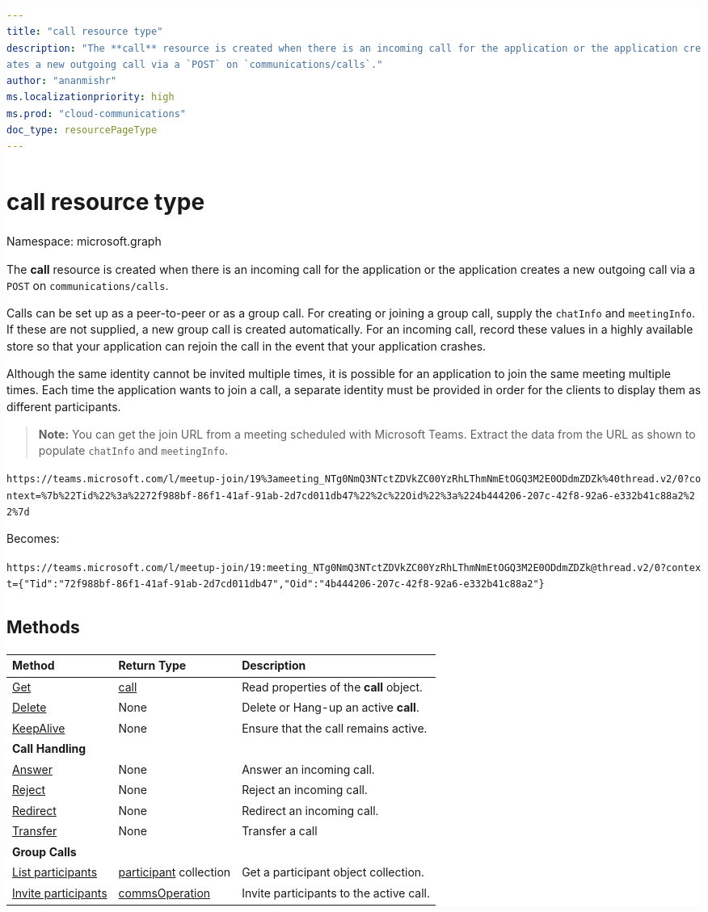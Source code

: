```yaml
---
title: "call resource type"
description: "The **call** resource is created when there is an incoming call for the application or the application creates a new outgoing call via a `POST` on `communications/calls`."
author: "ananmishr"
ms.localizationpriority: high
ms.prod: "cloud-communications"
doc_type: resourcePageType
---
```


# call resource type

Namespace: microsoft.graph

The **call** resource is created when there is an incoming call for the application or the application creates a new outgoing call via a `POST` on `communications/calls`.

Calls can be set up as a peer-to-peer or as a group call. For creating or joining a group call, supply the `chatInfo` and `meetingInfo`. If these are not supplied, a new group call is created automatically. For an incoming call, record these values in a highly available store so that your application can rejoin the call in the event that your application crashes.

Although the same identity cannot be invited multiple times, it is possible for an application to join the same meeting multiple times. Each time the application wants to join a call, a separate identity must be provided in order for the clients to display them as different participants.

> **Note:** You can get the join URL from a meeting scheduled with Microsoft Teams. Extract the data from the URL as shown to populate `chatInfo` and `meetingInfo`.
```http
https://teams.microsoft.com/l/meetup-join/19%3ameeting_NTg0NmQ3NTctZDVkZC00YzRhLThmNmEtOGQ3M2E0ODdmZDZk%40thread.v2/0?context=%7b%22Tid%22%3a%2272f988bf-86f1-41af-91ab-2d7cd011db47%22%2c%22Oid%22%3a%224b444206-207c-42f8-92a6-e332b41c88a2%22%7d
```
Becomes:
```http
https://teams.microsoft.com/l/meetup-join/19:meeting_NTg0NmQ3NTctZDVkZC00YzRhLThmNmEtOGQ3M2E0ODdmZDZk@thread.v2/0?context={"Tid":"72f988bf-86f1-41af-91ab-2d7cd011db47","Oid":"4b444206-207c-42f8-92a6-e332b41c88a2"}
```

## Methods

| Method                                                             | Return Type                                                 | Description                                                                     |
|:-------------------------------------------------------------------|:------------------------------------------------------------|:--------------------------------------------------------------------------------|
| [Get](../api/call-get.md)                                     | [call](call.md)                                             | Read properties of the **call** object.                                         |
| [Delete](../api/call-delete.md)                                    | None                                                            | Delete or Hang-up an active **call**.                                           |
| [KeepAlive](../api/call-keepalive.md)                             | None                                                  | Ensure that the call remains active.
| **Call Handling**                                                  |                                                        |                                                                                 |
| [Answer](../api/call-answer.md)                                    | None                                                            | Answer an incoming call.                                                        |
| [Reject](../api/call-reject.md)                                    | None                                                            | Reject an incoming call.                                                        |
| [Redirect](../api/call-redirect.md)                                | None                                                            | Redirect an incoming call.                                                      |
| [Transfer](../api/call-transfer.md)                                | None                                                            | Transfer a call                                                                 |
| **Group Calls**                                                    |                                                             |                                                                                 |
| [List participants](../api/call-list-participants.md)              | [participant](participant.md) collection                    | Get a participant object collection.                                            |
| [Invite participants](../api/participant-invite.md)                | [commsOperation](commsoperation.md)                         | Invite participants to the active call.                                         |